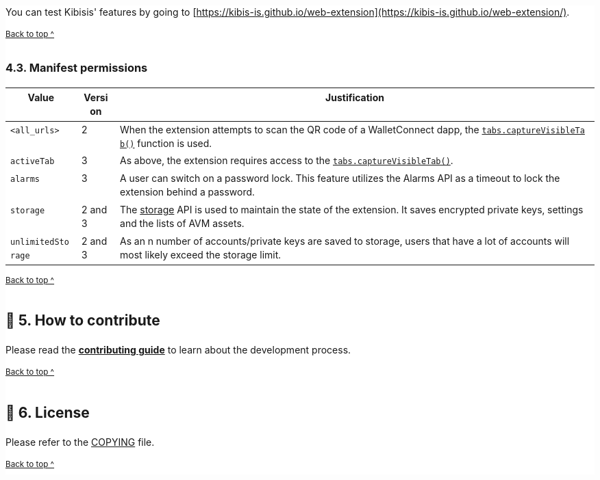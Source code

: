 You can test Kibisis' features by going to [https://kibis-is.github.io/web-extension](https://kibis-is.github.io/web-extension/).

<sup>[Back to top ^][table-of-contents]</sup>

### 4.3. Manifest permissions

| Value              | Version | Justification                                                                                                                                                                                                                |
|--------------------|---------|------------------------------------------------------------------------------------------------------------------------------------------------------------------------------------------------------------------------------|
| `<all_urls>`       | 2       | When the extension attempts to scan the QR code of a WalletConnect dapp, the [`tabs.captureVisibleTab()`][capture-visible-tab-api] function is used.                                                                         |
| `activeTab`        | 3       | As above, the extension requires access to the [`tabs.captureVisibleTab()`][capture-visible-tab-api].                                                                                                                        |
| `alarms`           | 3       | A user can switch on a password lock. This feature utilizes the Alarms API as a timeout to lock the extension behind a password.                                                                                             |
| `storage`          | 2 and 3 | The [storage](https://developer.mozilla.org/en-US/docs/Mozilla/Add-ons/WebExtensions/API/storage) API is used to maintain the state of the extension. It saves encrypted private keys, settings and the lists of AVM assets. |
| `unlimitedStorage` | 2 and 3 | As an n number of accounts/private keys are saved to storage, users that have a lot of accounts will most likely exceed the storage limit.                                                                                   |

<sup>[Back to top ^][table-of-contents]</sup>

## 👏 5. How to contribute

Please read the [**contributing guide**](./CONTRIBUTING.md) to learn about the development process.

<sup>[Back to top ^][table-of-contents]</sup>

## 📄 6. License

Please refer to the [COPYING](./COPYING) file.

<sup>[Back to top ^][table-of-contents]</sup>


[capture-visible-tab-api]: https://developer.mozilla.org/en-US/docs/Mozilla/Add-ons/WebExtensions/API/tabs/captureVisibleTab
[table-of-contents]: #table-of-contents
